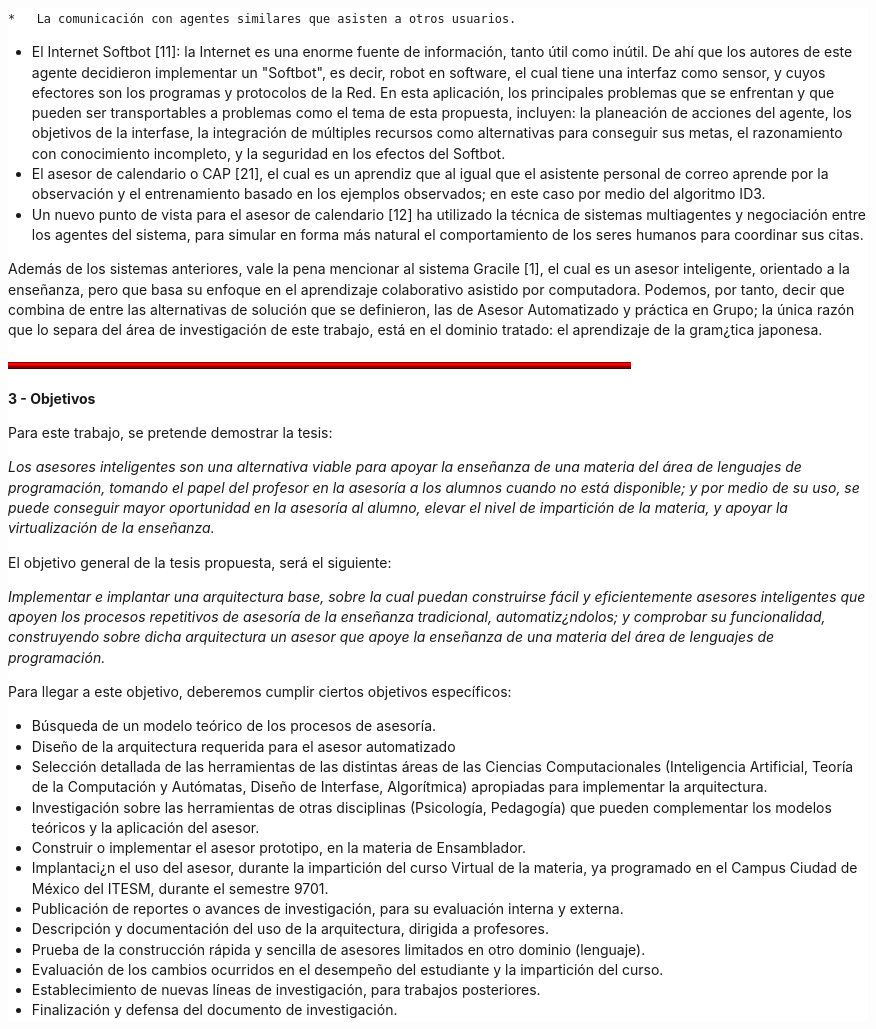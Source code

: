     *   La comunicación con agentes similares que asisten a otros usuarios.
*   El Internet Softbot \[11\]: la Internet es una enorme fuente de información, tanto útil como inútil. De ahí que los autores de este agente decidieron implementar un "Softbot", es decir, robot en software, el cual tiene una interfaz como sensor, y cuyos efectores son los programas y protocolos de la Red. En esta aplicación, los principales problemas que se enfrentan y que pueden ser transportables a problemas como el tema de esta propuesta, incluyen: la planeación de acciones del agente, los objetivos de la interfase, la integración de múltiples recursos como alternativas para conseguir sus metas, el razonamiento con conocimiento incompleto, y la seguridad en los efectos del Softbot.
*   El asesor de calendario o CAP \[21\], el cual es un aprendiz que al igual que el asistente personal de correo aprende por la observación y el entrenamiento basado en los ejemplos observados; en este caso por medio del algoritmo ID3.
*   Un nuevo punto de vista para el asesor de calendario \[12\] ha utilizado la técnica de sistemas multiagentes y negociación entre los agentes del sistema, para simular en forma más natural el comportamiento de los seres humanos para coordinar sus citas.

Además de los sistemas anteriores, vale la pena mencionar al sistema Gracile \[1\], el cual es un asesor inteligente, orientado a la enseñanza, pero que basa su enfoque en el aprendizaje colaborativo asistido por computadora. Podemos, por tanto, decir que combina de entre las alternativas de solución que se definieron, las de Asesor Automatizado y práctica en Grupo; la única razón que lo separa del área de investigación de este trabajo, está en el dominio tratado: el aprendizaje de la gram¿tica japonesa.

![](line1.gif)

**3 - Objetivos**

Para este trabajo, se pretende demostrar la tesis:

_Los asesores inteligentes son una alternativa viable para apoyar la enseñanza de una materia del área de lenguajes de programación, tomando el papel del profesor en la asesoría a los alumnos cuando no está disponible; y por medio de su uso, se puede conseguir mayor oportunidad en la asesoría al alumno, elevar el nivel de impartición de la materia, y apoyar la virtualización de la enseñanza._

El objetivo general de la tesis propuesta, será el siguiente:

_Implementar e implantar una arquitectura base, sobre la cual puedan construirse fácil y eficientemente asesores inteligentes que apoyen los procesos repetitivos de asesoría de la enseñanza tradicional, automatiz¿ndolos; y comprobar su funcionalidad, construyendo sobre dicha arquitectura un asesor que apoye la enseñanza de una materia del área de lenguajes de programación._

Para llegar a este objetivo, deberemos cumplir ciertos objetivos específicos:

*   Búsqueda de un modelo teórico de los procesos de asesoría.
*   Diseño de la arquitectura requerida para el asesor automatizado
*   Selección detallada de las herramientas de las distintas áreas de las Ciencias Computacionales (Inteligencia Artificial, Teoría de la Computación y Autómatas, Diseño de Interfase, Algorítmica) apropiadas para implementar la arquitectura.
*   Investigación sobre las herramientas de otras disciplinas (Psicología, Pedagogía) que pueden complementar los modelos teóricos y la aplicación del asesor.
*   Construir o implementar el asesor prototipo, en la materia de Ensamblador.
*   Implantaci¿n el uso del asesor, durante la impartición del curso Virtual de la materia, ya programado en el Campus Ciudad de México del ITESM, durante el semestre 9701.
*   Publicación de reportes o avances de investigación, para su evaluación interna y externa.
*   Descripción y documentación del uso de la arquitectura, dirigida a profesores.
*   Prueba de la construcción rápida y sencilla de asesores limitados en otro dominio (lenguaje).
*   Evaluación de los cambios ocurridos en el desempeño del estudiante y la impartición del curso.
*   Establecimiento de nuevas líneas de investigación, para trabajos posteriores.
*   Finalización y defensa del documento de investigación.
